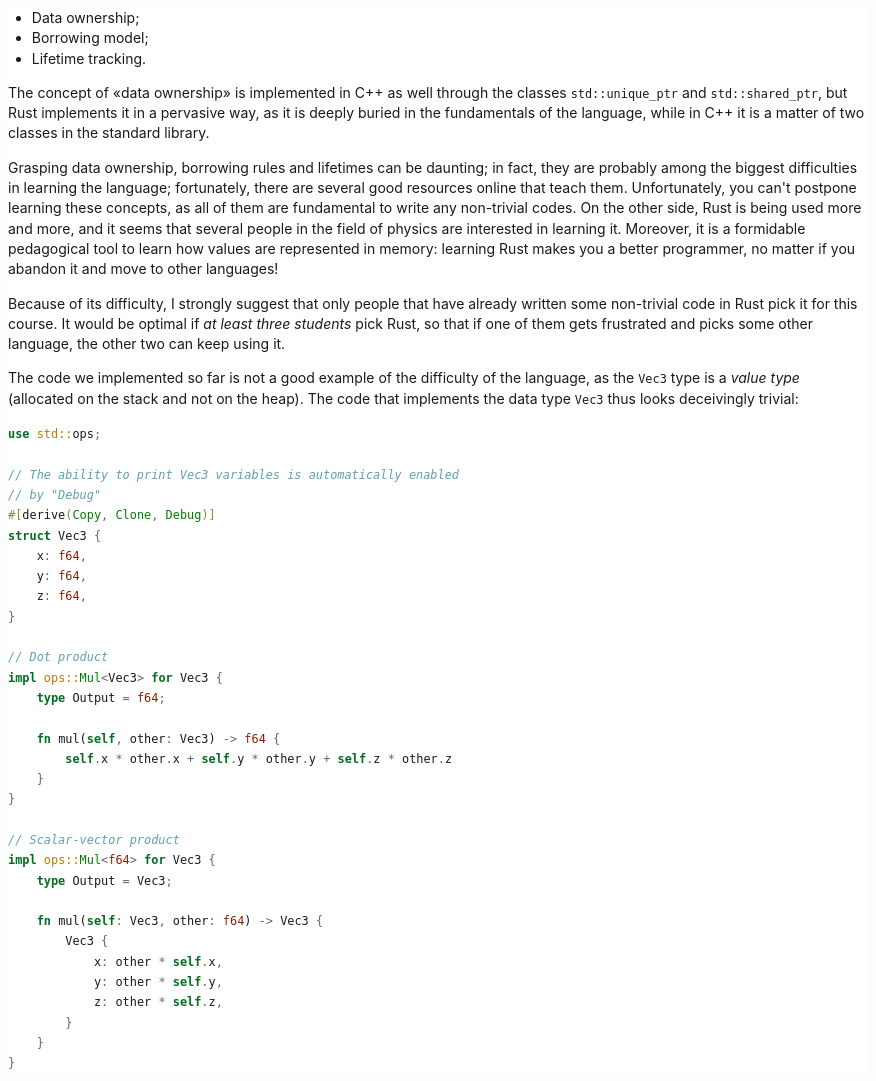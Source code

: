 -  Data ownership;
-  Borrowing model;
-  Lifetime tracking.

The concept of «data ownership» is implemented in C++ as well through
the classes `std::unique_ptr` and `std::shared_ptr`, but Rust
implements it in a pervasive way, as it is deeply buried in the
fundamentals of the language, while in C++ it is a matter of two
classes in the standard library.

Grasping data ownership, borrowing rules and lifetimes can be
daunting; in fact, they are probably among the biggest difficulties in
learning the language; fortunately, there are several good resources
online that teach them. Unfortunately, you can't postpone learning
these concepts, as all of them are fundamental to write any
non-trivial codes. On the other side, Rust is being used more and
more, and it seems that several people in the field of physics are
interested in learning it. Moreover, it is a formidable pedagogical
tool to learn how values are represented in memory: learning Rust
makes you a better programmer, no matter if you abandon it and move to
other languages!

Because of its difficulty, I strongly suggest that only people that
have already written some non-trivial code in Rust pick it for this
course. It would be optimal if *at least three students* pick Rust, so
that if one of them gets frustrated and picks some other language, the
other two can keep using it.

The code we implemented so far is not a good example of the difficulty
of the language, as the `Vec3` type is a *value type* (allocated on
the stack and not on the heap). The code that implements the data type
`Vec3` thus looks deceivingly trivial:

```rust
use std::ops;

// The ability to print Vec3 variables is automatically enabled
// by "Debug"
#[derive(Copy, Clone, Debug)]
struct Vec3 {
    x: f64,
    y: f64,
    z: f64,
}

// Dot product
impl ops::Mul<Vec3> for Vec3 {
    type Output = f64;

    fn mul(self, other: Vec3) -> f64 {
        self.x * other.x + self.y * other.y + self.z * other.z
    }
}

// Scalar-vector product
impl ops::Mul<f64> for Vec3 {
    type Output = Vec3;

    fn mul(self: Vec3, other: f64) -> Vec3 {
        Vec3 {
            x: other * self.x,
            y: other * self.y,
            z: other * self.z,
        }
    }
}
```

[^fmt]: A good choice is [`fmt`](https://fmt.dev/latest/index.html),
[^dependencies]: For example, if one changes an header file but fails
[^root]: Yes, you can use ROOT in Nim if you want! You just need to
[^cairo]: Cairo is a C library to create graphics and save it in PNG,
[^clrrewrite]: For example, if an `else` branch of an `if` statement
[^borlandtp]: It is interesting to note that one of the lead
[^macos]: If you are curious, you can test how Mac OS looked like in
[^qbasic]: If you are curious, you can run a copy of QBasic within
[^immuni]: In Italy, one of the most famous apps available on the
[^null]: The term *null safety* refers to the ability of a language or